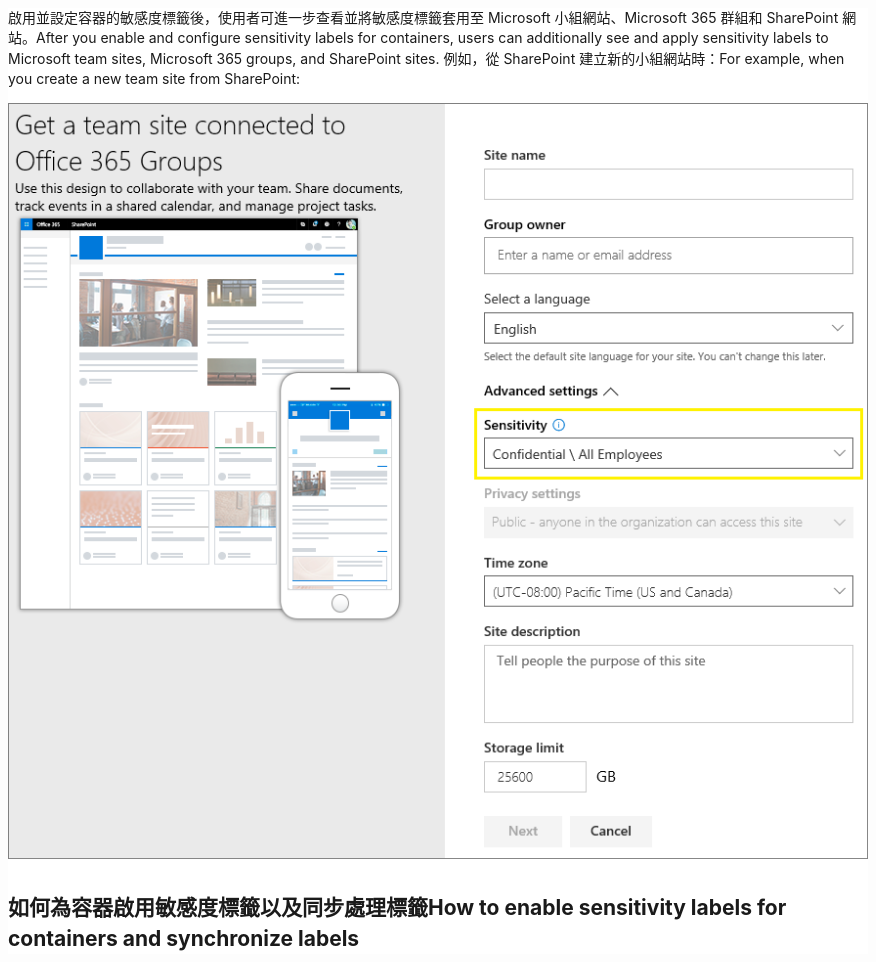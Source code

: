 <span data-ttu-id="a5ec3-121">啟用並設定容器的敏感度標籤後，使用者可進一步查看並將敏感度標籤套用至 Microsoft 小組網站、Microsoft 365 群組和 SharePoint 網站。</span><span class="sxs-lookup"><span data-stu-id="a5ec3-121">After you enable and configure sensitivity labels for containers, users can additionally see and apply sensitivity labels to Microsoft team sites, Microsoft 365 groups, and SharePoint sites.</span></span> <span data-ttu-id="a5ec3-122">例如，從 SharePoint 建立新的小組網站時：</span><span class="sxs-lookup"><span data-stu-id="a5ec3-122">For example, when you create a new team site from SharePoint:</span></span>

![從 SharePoint 建立小組網站時的敏感度標籤](../media/sensitivity-labels-new-team-site.png)

## <a name="how-to-enable-sensitivity-labels-for-containers-and-synchronize-labels"></a><span data-ttu-id="a5ec3-124">如何為容器啟用敏感度標籤以及同步處理標籤</span><span class="sxs-lookup"><span data-stu-id="a5ec3-124">How to enable sensitivity labels for containers and synchronize labels</span></span>
